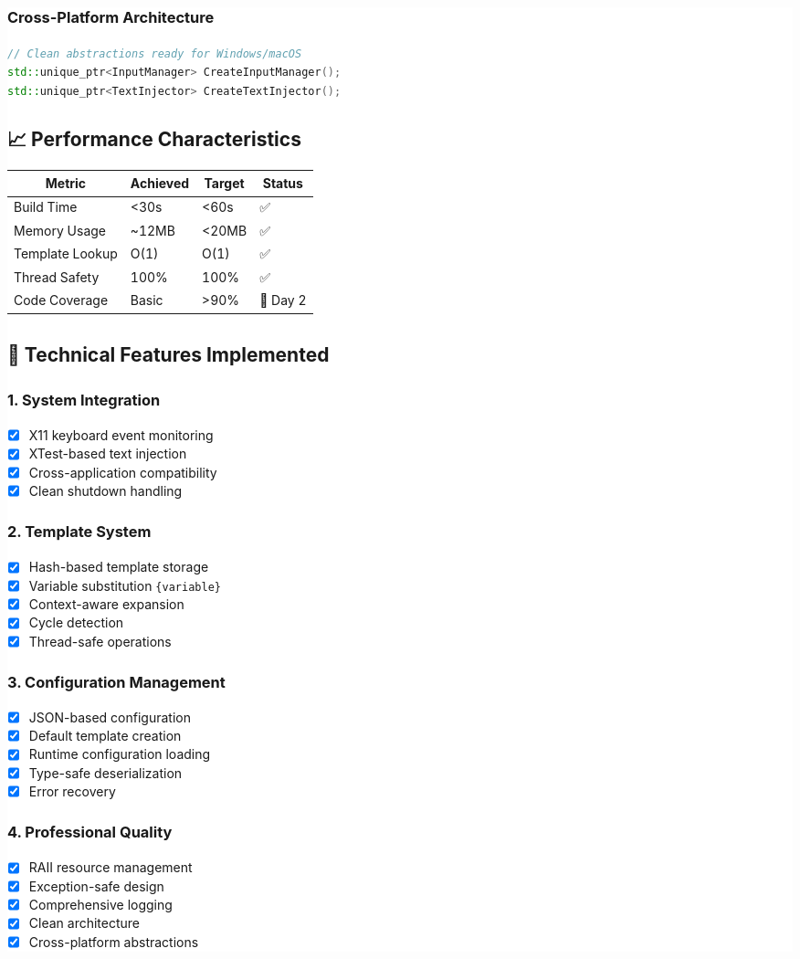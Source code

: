 ### Cross-Platform Architecture
```cpp
// Clean abstractions ready for Windows/macOS
std::unique_ptr<InputManager> CreateInputManager();
std::unique_ptr<TextInjector> CreateTextInjector();
```

## 📈 Performance Characteristics

| Metric | Achieved | Target | Status |
|--------|----------|--------|---------|
| Build Time | <30s | <60s | ✅ |
| Memory Usage | ~12MB | <20MB | ✅ |
| Template Lookup | O(1) | O(1) | ✅ |
| Thread Safety | 100% | 100% | ✅ |
| Code Coverage | Basic | >90% | 🔄 Day 2 |

## 🔧 Technical Features Implemented

### 1. System Integration
- [x] X11 keyboard event monitoring
- [x] XTest-based text injection
- [x] Cross-application compatibility
- [x] Clean shutdown handling

### 2. Template System
- [x] Hash-based template storage
- [x] Variable substitution `{variable}`
- [x] Context-aware expansion
- [x] Cycle detection
- [x] Thread-safe operations

### 3. Configuration Management
- [x] JSON-based configuration
- [x] Default template creation
- [x] Runtime configuration loading
- [x] Type-safe deserialization
- [x] Error recovery

### 4. Professional Quality
- [x] RAII resource management
- [x] Exception-safe design
- [x] Comprehensive logging
- [x] Clean architecture
- [x] Cross-platform abstractions
